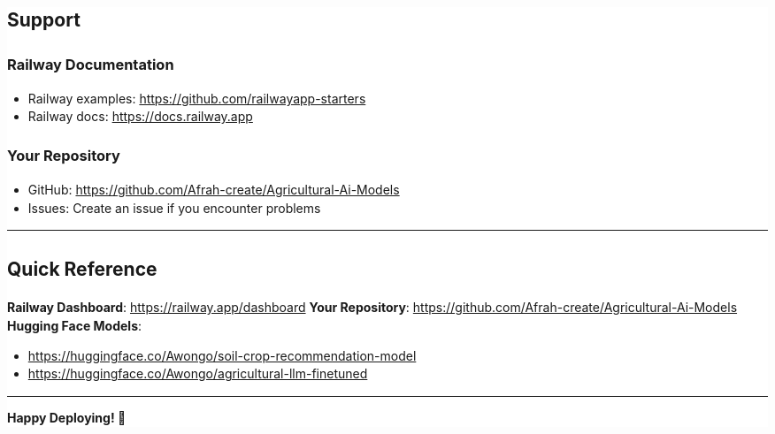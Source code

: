 
## Support

### Railway Documentation
- Railway examples: https://github.com/railwayapp-starters
- Railway docs: https://docs.railway.app

### Your Repository
- GitHub: https://github.com/Afrah-create/Agricultural-Ai-Models
- Issues: Create an issue if you encounter problems

---

## Quick Reference

**Railway Dashboard**: https://railway.app/dashboard
**Your Repository**: https://github.com/Afrah-create/Agricultural-Ai-Models
**Hugging Face Models**: 
- https://huggingface.co/Awongo/soil-crop-recommendation-model
- https://huggingface.co/Awongo/agricultural-llm-finetuned

---

**Happy Deploying! 🚀**

